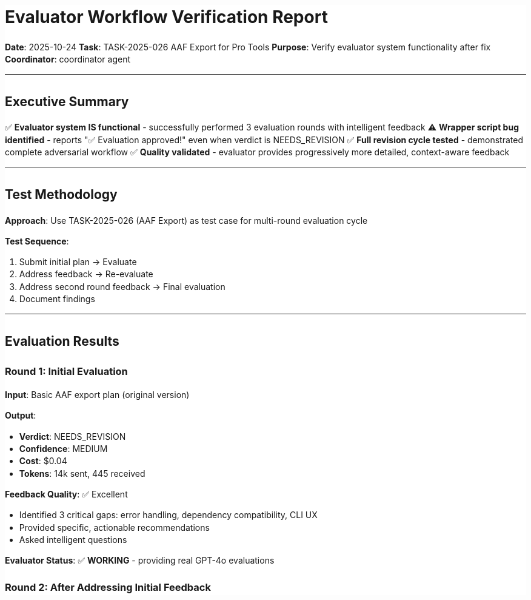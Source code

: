 # Evaluator Workflow Verification Report

**Date**: 2025-10-24
**Task**: TASK-2025-026 AAF Export for Pro Tools
**Purpose**: Verify evaluator system functionality after fix
**Coordinator**: coordinator agent

---

## Executive Summary

✅ **Evaluator system IS functional** - successfully performed 3 evaluation rounds with intelligent feedback
⚠️ **Wrapper script bug identified** - reports "✅ Evaluation approved!" even when verdict is NEEDS_REVISION
✅ **Full revision cycle tested** - demonstrated complete adversarial workflow
✅ **Quality validated** - evaluator provides progressively more detailed, context-aware feedback

---

## Test Methodology

**Approach**: Use TASK-2025-026 (AAF Export) as test case for multi-round evaluation cycle

**Test Sequence**:
1. Submit initial plan → Evaluate
2. Address feedback → Re-evaluate
3. Address second round feedback → Final evaluation
4. Document findings

---

## Evaluation Results

### Round 1: Initial Evaluation

**Input**: Basic AAF export plan (original version)

**Output**:
- **Verdict**: NEEDS_REVISION
- **Confidence**: MEDIUM
- **Cost**: $0.04
- **Tokens**: 14k sent, 445 received

**Feedback Quality**: ✅ Excellent
- Identified 3 critical gaps: error handling, dependency compatibility, CLI UX
- Provided specific, actionable recommendations
- Asked intelligent questions

**Evaluator Status**: ✅ **WORKING** - providing real GPT-4o evaluations

### Round 2: After Addressing Initial Feedback
